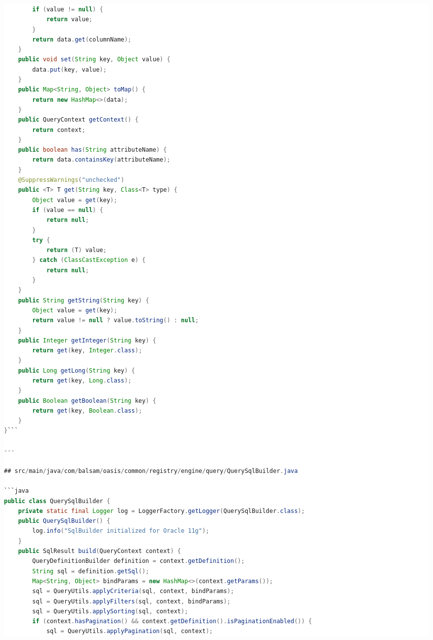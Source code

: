 ```java
        if (value != null) {
            return value;
        }
        return data.get(columnName);
    }
    public void set(String key, Object value) {
        data.put(key, value);
    }
    public Map<String, Object> toMap() {
        return new HashMap<>(data);
    }
    public QueryContext getContext() {
        return context;
    }
    public boolean has(String attributeName) {
        return data.containsKey(attributeName);
    }
    @SuppressWarnings("unchecked")
    public <T> T get(String key, Class<T> type) {
        Object value = get(key);
        if (value == null) {
            return null;
        }
        try {
            return (T) value;
        } catch (ClassCastException e) {
            return null;
        }
    }
    public String getString(String key) {
        Object value = get(key);
        return value != null ? value.toString() : null;
    }
    public Integer getInteger(String key) {
        return get(key, Integer.class);
    }
    public Long getLong(String key) {
        return get(key, Long.class);
    }
    public Boolean getBoolean(String key) {
        return get(key, Boolean.class);
    }
}```

---

## src/main/java/com/balsam/oasis/common/registry/engine/query/QuerySqlBuilder.java

```java
public class QuerySqlBuilder {
    private static final Logger log = LoggerFactory.getLogger(QuerySqlBuilder.class);
    public QuerySqlBuilder() {
        log.info("SqlBuilder initialized for Oracle 11g");
    }
    public SqlResult build(QueryContext context) {
        QueryDefinitionBuilder definition = context.getDefinition();
        String sql = definition.getSql();
        Map<String, Object> bindParams = new HashMap<>(context.getParams());
        sql = QueryUtils.applyCriteria(sql, context, bindParams);
        sql = QueryUtils.applyFilters(sql, context, bindParams);
        sql = QueryUtils.applySorting(sql, context);
        if (context.hasPagination() && context.getDefinition().isPaginationEnabled()) {
            sql = QueryUtils.applyPagination(sql, context);
```